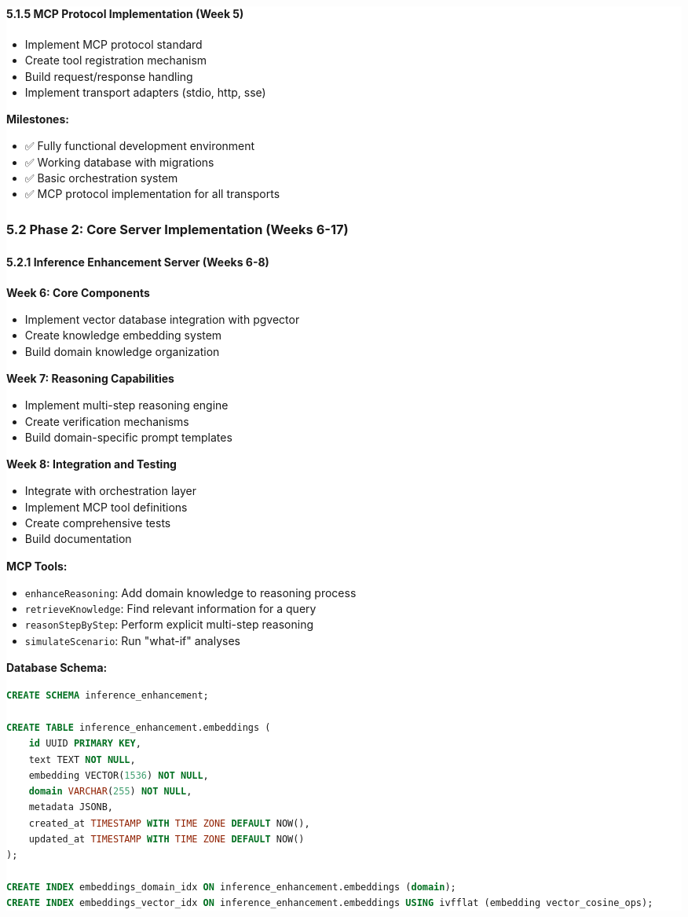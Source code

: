 #### 5.1.5 MCP Protocol Implementation (Week 5)
- Implement MCP protocol standard
- Create tool registration mechanism
- Build request/response handling
- Implement transport adapters (stdio, http, sse)

**Milestones:**
- ✅ Fully functional development environment
- ✅ Working database with migrations
- ✅ Basic orchestration system
- ✅ MCP protocol implementation for all transports

### 5.2 Phase 2: Core Server Implementation (Weeks 6-17)

#### 5.2.1 Inference Enhancement Server (Weeks 6-8)

**Week 6: Core Components**
- Implement vector database integration with pgvector
- Create knowledge embedding system
- Build domain knowledge organization

**Week 7: Reasoning Capabilities**
- Implement multi-step reasoning engine
- Create verification mechanisms
- Build domain-specific prompt templates

**Week 8: Integration and Testing**
- Integrate with orchestration layer
- Implement MCP tool definitions
- Create comprehensive tests
- Build documentation

**MCP Tools:**
- `enhanceReasoning`: Add domain knowledge to reasoning process
- `retrieveKnowledge`: Find relevant information for a query
- `reasonStepByStep`: Perform explicit multi-step reasoning
- `simulateScenario`: Run "what-if" analyses

**Database Schema:**
```sql
CREATE SCHEMA inference_enhancement;

CREATE TABLE inference_enhancement.embeddings (
    id UUID PRIMARY KEY,
    text TEXT NOT NULL,
    embedding VECTOR(1536) NOT NULL,
    domain VARCHAR(255) NOT NULL,
    metadata JSONB,
    created_at TIMESTAMP WITH TIME ZONE DEFAULT NOW(),
    updated_at TIMESTAMP WITH TIME ZONE DEFAULT NOW()
);

CREATE INDEX embeddings_domain_idx ON inference_enhancement.embeddings (domain);
CREATE INDEX embeddings_vector_idx ON inference_enhancement.embeddings USING ivfflat (embedding vector_cosine_ops);
```
